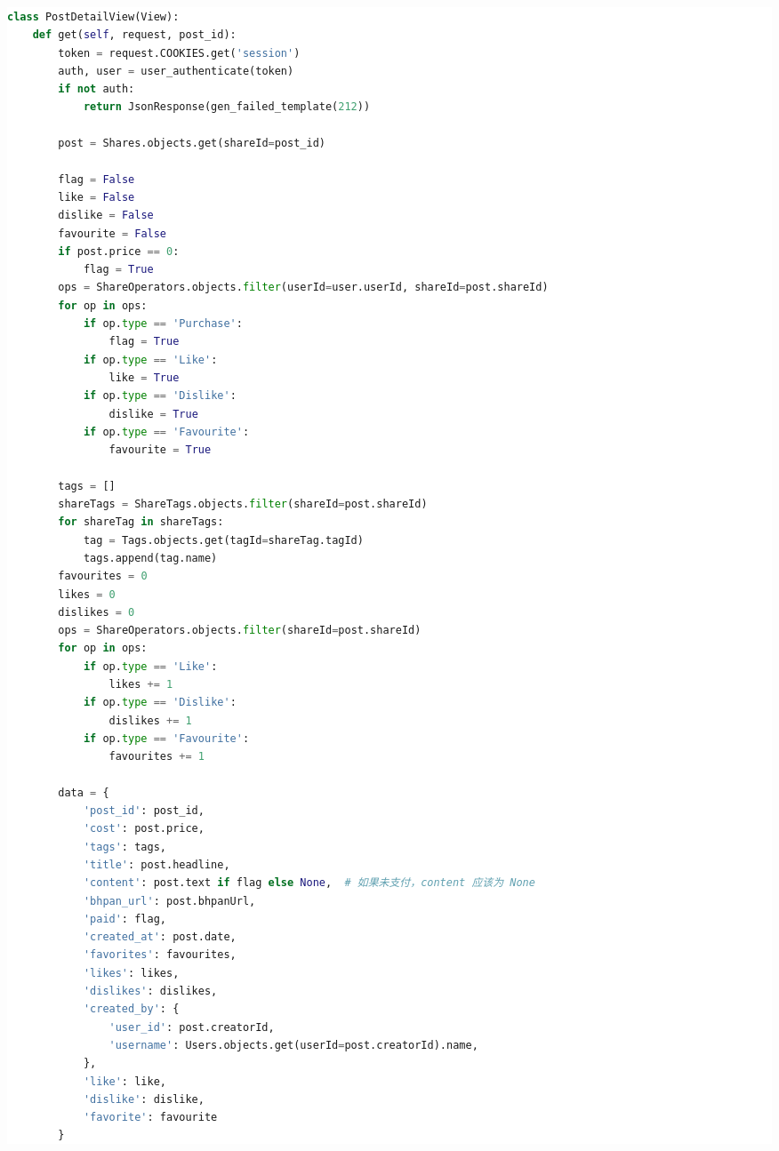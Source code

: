 ```python
class PostDetailView(View):
    def get(self, request, post_id):
        token = request.COOKIES.get('session')
        auth, user = user_authenticate(token)
        if not auth:
            return JsonResponse(gen_failed_template(212))

        post = Shares.objects.get(shareId=post_id)

        flag = False
        like = False
        dislike = False
        favourite = False
        if post.price == 0:
            flag = True
        ops = ShareOperators.objects.filter(userId=user.userId, shareId=post.shareId)
        for op in ops:
            if op.type == 'Purchase':
                flag = True
            if op.type == 'Like':
                like = True
            if op.type == 'Dislike':
                dislike = True
            if op.type == 'Favourite':
                favourite = True

        tags = []
        shareTags = ShareTags.objects.filter(shareId=post.shareId)
        for shareTag in shareTags:
            tag = Tags.objects.get(tagId=shareTag.tagId)
            tags.append(tag.name)
        favourites = 0
        likes = 0
        dislikes = 0
        ops = ShareOperators.objects.filter(shareId=post.shareId)
        for op in ops:
            if op.type == 'Like':
                likes += 1
            if op.type == 'Dislike':
                dislikes += 1
            if op.type == 'Favourite':
                favourites += 1

        data = {
            'post_id': post_id,
            'cost': post.price,
            'tags': tags,
            'title': post.headline,
            'content': post.text if flag else None,  # 如果未支付，content 应该为 None
            'bhpan_url': post.bhpanUrl,
            'paid': flag,
            'created_at': post.date,
            'favorites': favourites,
            'likes': likes,
            'dislikes': dislikes,
            'created_by': {
                'user_id': post.creatorId,
                'username': Users.objects.get(userId=post.creatorId).name,
            },
            'like': like,
            'dislike': dislike,
            'favorite': favourite
        }
```